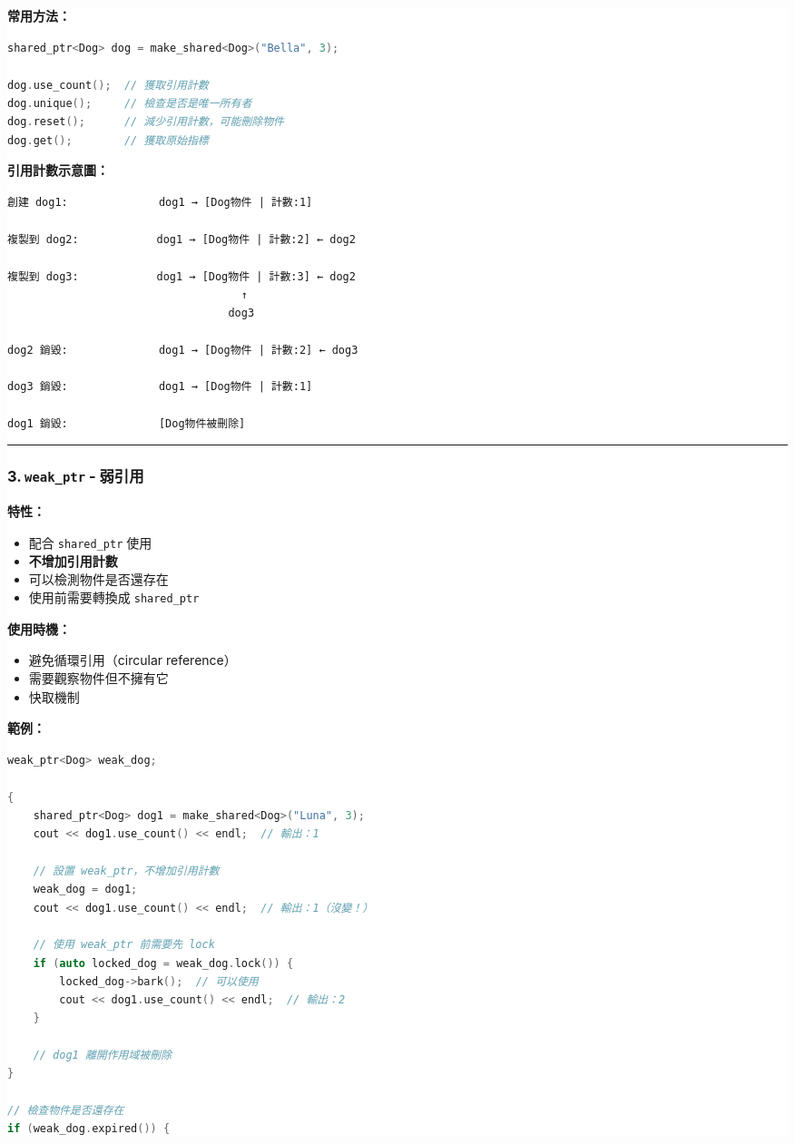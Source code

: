 **常用方法：**

```cpp
shared_ptr<Dog> dog = make_shared<Dog>("Bella", 3);

dog.use_count();  // 獲取引用計數
dog.unique();     // 檢查是否是唯一所有者
dog.reset();      // 減少引用計數，可能刪除物件
dog.get();        // 獲取原始指標
```

**引用計數示意圖：**

```
創建 dog1:              dog1 → [Dog物件 | 計數:1]

複製到 dog2:            dog1 → [Dog物件 | 計數:2] ← dog2

複製到 dog3:            dog1 → [Dog物件 | 計數:3] ← dog2
                                    ↑
                                  dog3

dog2 銷毀:              dog1 → [Dog物件 | 計數:2] ← dog3

dog3 銷毀:              dog1 → [Dog物件 | 計數:1]

dog1 銷毀:              [Dog物件被刪除]
```

---

### 3. `weak_ptr` - 弱引用

**特性：**
- 配合 `shared_ptr` 使用
- **不增加引用計數**
- 可以檢測物件是否還存在
- 使用前需要轉換成 `shared_ptr`

**使用時機：**
- 避免循環引用（circular reference）
- 需要觀察物件但不擁有它
- 快取機制

**範例：**

```cpp
weak_ptr<Dog> weak_dog;

{
    shared_ptr<Dog> dog1 = make_shared<Dog>("Luna", 3);
    cout << dog1.use_count() << endl;  // 輸出：1
    
    // 設置 weak_ptr，不增加引用計數
    weak_dog = dog1;
    cout << dog1.use_count() << endl;  // 輸出：1（沒變！）
    
    // 使用 weak_ptr 前需要先 lock
    if (auto locked_dog = weak_dog.lock()) {
        locked_dog->bark();  // 可以使用
        cout << dog1.use_count() << endl;  // 輸出：2
    }
    
    // dog1 離開作用域被刪除
}

// 檢查物件是否還存在
if (weak_dog.expired()) {
```